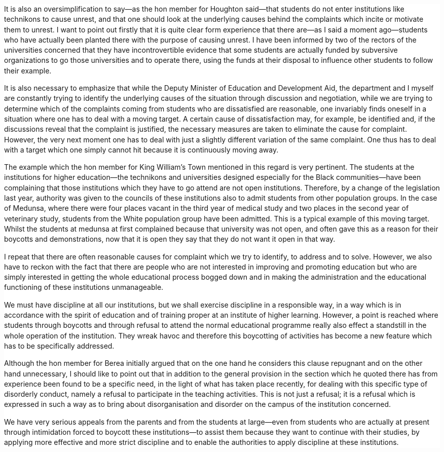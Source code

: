 <p>It is also an oversimplification to say&#x2014;as the hon member for Houghton said&#x2014;that students do not enter institutions like technikons to cause unrest, and that one should look at the underlying causes behind the complaints which incite or motivate them to unrest. I want to point out firstly that it is quite clear form experience that there are&#x2014;as I said a moment ago&#x2014;students who have actually been planted there with the purpose of causing unrest. I have been informed by two of the rectors of the universities concerned that they have incontrovertible evidence that some students are actually funded by subversive organizations to go those universities and to operate there, using the funds at their disposal to influence other students to follow their example.</p>

<p>It is also necessary to emphasize that while <span class="col_539-540" refersTo="page_0307"/>the Deputy Minister of Education and Development Aid, the department and I myself are constantly trying to identify the underlying causes of the situation through discussion and negotiation, while we are trying to determine which of the complaints coming from students who are dissatisfied are reasonable, one invariably finds oneself in a situation where one has to deal with a moving target. A certain cause of dissatisfaction may, for example, be identified and, if the discussions reveal that the complaint is justified, the necessary measures are taken to eliminate the cause for complaint. However, the very next moment one has to deal with just a slightly different variation of the same complaint. One thus has to deal with a target which one simply cannot hit because it is continuously moving away.</p>

<p>The example which the hon member for King William&#x2019;s Town mentioned in this regard is very pertinent. The students at the institutions for higher education&#x2014;the technikons and universities designed especially for the Black communities&#x2014;have been complaining that those institutions which they have to go attend are not open institutions. Therefore, by a change of the legislation last year, authority was given to the councils of these institutions also to admit students from other population groups. In the case of Medunsa, where there were four places vacant in the third year of medical study and two places in the second year of veterinary study, students from the White population group have been admitted. This is a typical example of this moving target. Whilst the students at medunsa at first complained because that university was not open, and often gave this as a reason for their boycotts and demonstrations, now that it is open they say that they do not want it open in that way.</p>

<p>I repeat that there are often reasonable causes for complaint which we try to identify, to address and to solve. However, we also have to reckon with the fact that there are people who are not interested in improving and promoting education but who are simply interested in getting the whole educational process bogged down and in making the administration and the educational functioning of these institutions unmanageable.</p>

<p>We must have discipline at all our institutions, but we shall exercise discipline in a responsible way, in a way which is in accordance with the spirit of education and of training proper at an institute of higher learning. However, a point is reached where students through boycotts and through refusal to attend the normal educational programme really also effect a standstill in the whole operation of the institution. They wreak havoc and therefore this boycotting of activities has become a new feature which has to be specifically addressed.</p>

<p>Although the hon member for Berea initially argued that on the one hand he considers this clause repugnant and on the other hand unnecessary, I should like to point out that in addition to the general provision in the section which he quoted there has from experience been found to be a specific need, in the light of what has taken place recently, for dealing with this specific type of disorderly conduct, namely a refusal to participate in the teaching activities. This is not just a refusal; it is a refusal which is expressed in such a way as to bring about disorganisation and disorder on the campus of the institution concerned.</p>

<p>We have very serious appeals from the parents and from the students at large&#x2014;even from students who are actually at present through intimidation forced to boycott these institutions&#x2014;to assist them because they want to continue with their studies, by applying more effective and more strict discipline and to enable the authorities to apply discipline at these institutions.</p>

